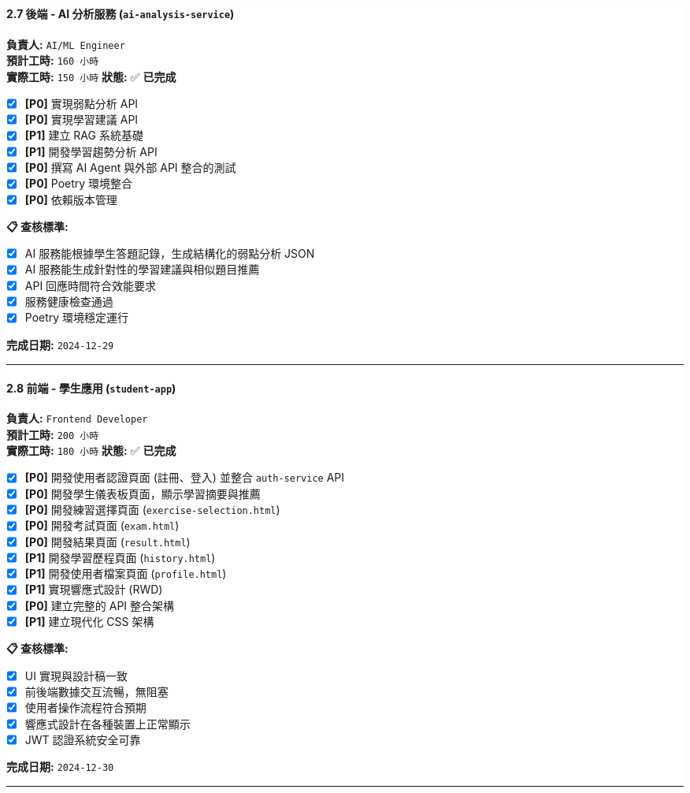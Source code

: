 #### **2.7 後端 - AI 分析服務 (`ai-analysis-service`)**

**負責人:** `AI/ML Engineer`  
**預計工時:** `160 小時`  
**實際工時:** `150 小時`
**狀態:** ✅ **已完成**

- [x] **[P0]** 實現弱點分析 API
- [x] **[P0]** 實現學習建議 API
- [x] **[P1]** 建立 RAG 系統基礎
- [x] **[P1]** 開發學習趨勢分析 API
- [x] **[P0]** 撰寫 AI Agent 與外部 API 整合的測試
- [x] **[P0]** Poetry 環境整合
- [x] **[P0]** 依賴版本管理

**📋 查核標準:**
- [x] AI 服務能根據學生答題記錄，生成結構化的弱點分析 JSON
- [x] AI 服務能生成針對性的學習建議與相似題目推薦
- [x] API 回應時間符合效能要求
- [x] 服務健康檢查通過
- [x] Poetry 環境穩定運行

**完成日期:** `2024-12-29`

---

#### **2.8 前端 - 學生應用 (`student-app`)**

**負責人:** `Frontend Developer`  
**預計工時:** `200 小時`  
**實際工時:** `180 小時`
**狀態:** ✅ **已完成**

- [x] **[P0]** 開發使用者認證頁面 (註冊、登入) 並整合 `auth-service` API
- [x] **[P0]** 開發學生儀表板頁面，顯示學習摘要與推薦
- [x] **[P0]** 開發練習選擇頁面 (`exercise-selection.html`)
- [x] **[P0]** 開發考試頁面 (`exam.html`)
- [x] **[P0]** 開發結果頁面 (`result.html`)
- [x] **[P1]** 開發學習歷程頁面 (`history.html`)
- [x] **[P1]** 開發使用者檔案頁面 (`profile.html`)
- [x] **[P1]** 實現響應式設計 (RWD)
- [x] **[P0]** 建立完整的 API 整合架構
- [x] **[P1]** 建立現代化 CSS 架構

**📋 查核標準:**
- [x] UI 實現與設計稿一致
- [x] 前後端數據交互流暢，無阻塞
- [x] 使用者操作流程符合預期
- [x] 響應式設計在各種裝置上正常顯示
- [x] JWT 認證系統安全可靠

**完成日期:** `2024-12-30`

---
